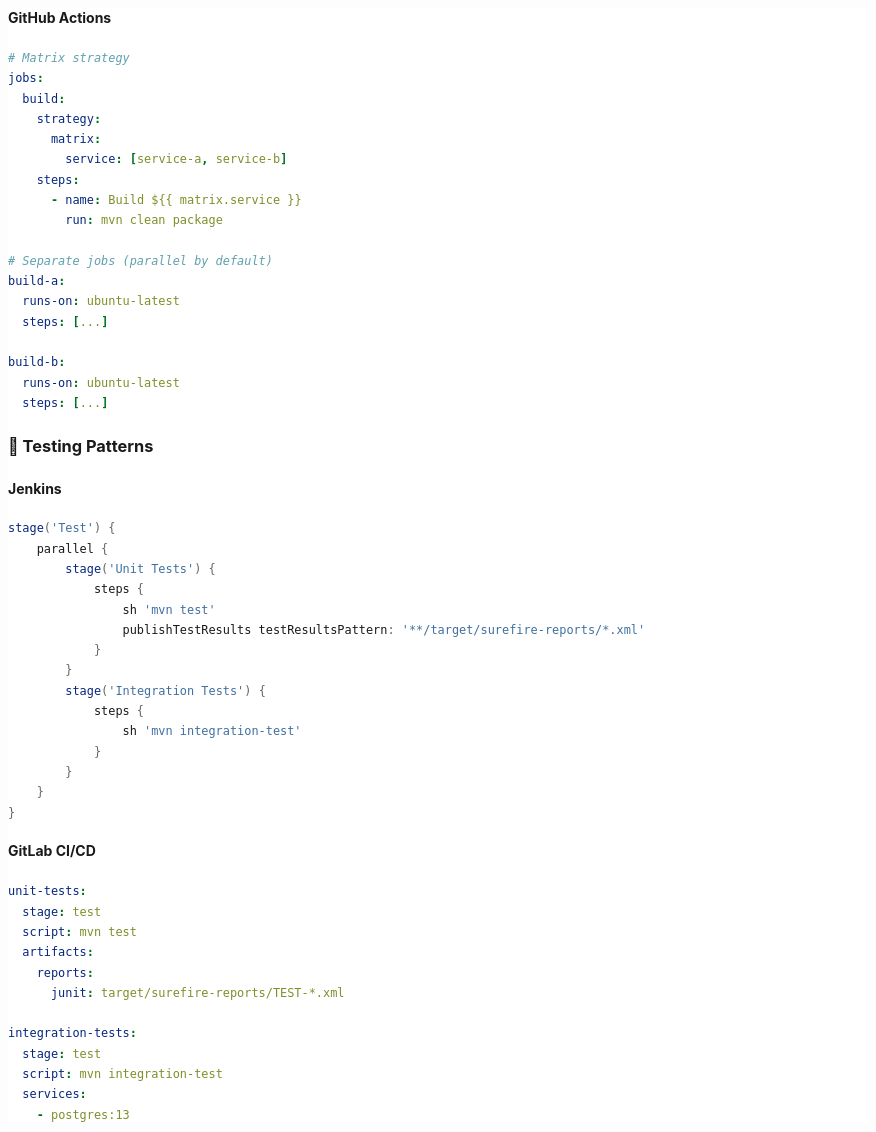 #### GitHub Actions
```yaml
# Matrix strategy
jobs:
  build:
    strategy:
      matrix:
        service: [service-a, service-b]
    steps:
      - name: Build ${{ matrix.service }}
        run: mvn clean package

# Separate jobs (parallel by default)
build-a:
  runs-on: ubuntu-latest
  steps: [...]

build-b:
  runs-on: ubuntu-latest
  steps: [...]
```

### 🧪 Testing Patterns

#### Jenkins
```groovy
stage('Test') {
    parallel {
        stage('Unit Tests') {
            steps {
                sh 'mvn test'
                publishTestResults testResultsPattern: '**/target/surefire-reports/*.xml'
            }
        }
        stage('Integration Tests') {
            steps {
                sh 'mvn integration-test'
            }
        }
    }
}
```

#### GitLab CI/CD
```yaml
unit-tests:
  stage: test
  script: mvn test
  artifacts:
    reports:
      junit: target/surefire-reports/TEST-*.xml

integration-tests:
  stage: test
  script: mvn integration-test
  services:
    - postgres:13
```
